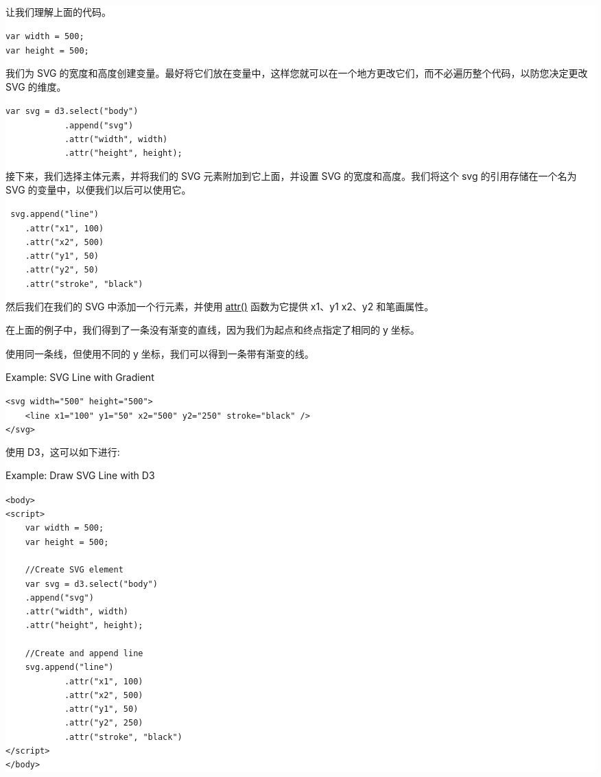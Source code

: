 让我们理解上面的代码。

```
var width = 500;
var height = 500; 
```

我们为 SVG 的宽度和高度创建变量。最好将它们放在变量中，这样您就可以在一个地方更改它们，而不必遍历整个代码，以防您决定更改 SVG 的维度。

```
var svg = d3.select("body")
            .append("svg")
            .attr("width", width)
            .attr("height", height); 
```

接下来，我们选择主体元素，并将我们的 SVG 元素附加到它上面，并设置 SVG 的宽度和高度。我们将这个 svg 的引用存储在一个名为 SVG 的变量中，以便我们以后可以使用它。

```
 svg.append("line")
    .attr("x1", 100)
    .attr("x2", 500)
    .attr("y1", 50)
    .attr("y2", 50)
    .attr("stroke", "black") 
```

然后我们在我们的 SVG 中添加一个行元素，并使用 [attr()](/d3js/dom-manipulation-using-d3js#attr) 函数为它提供 x1、y1 x2、y2 和笔画属性。

在上面的例子中，我们得到了一条没有渐变的直线，因为我们为起点和终点指定了相同的 y 坐标。

使用同一条线，但使用不同的 y 坐标，我们可以得到一条带有渐变的线。

Example: SVG Line with Gradient

```
<svg width="500" height="500">
    <line x1="100" y1="50" x2="500" y2="250" stroke="black" />
</svg>
```

使用 D3，这可以如下进行:

Example: Draw SVG Line with D3

```
<body>
<script>
    var width = 500;
    var height = 500;

    //Create SVG element
    var svg = d3.select("body")
    .append("svg")
    .attr("width", width)
    .attr("height", height);

    //Create and append line
    svg.append("line")
            .attr("x1", 100)
            .attr("x2", 500)
            .attr("y1", 50)
            .attr("y2", 250)
            .attr("stroke", "black")
</script>
</body>
```
